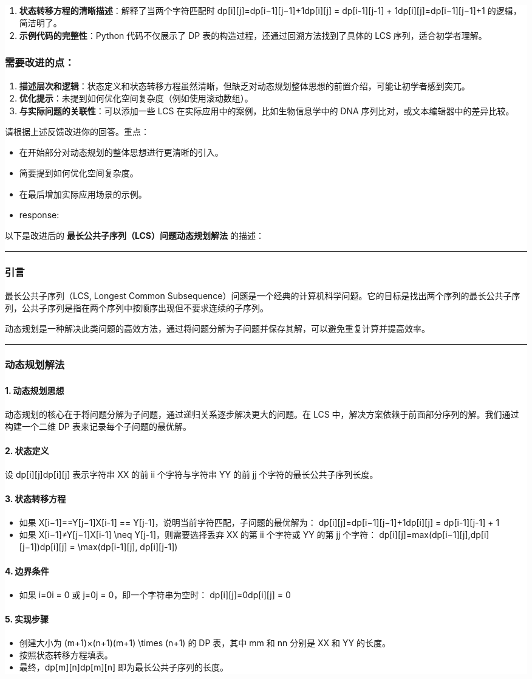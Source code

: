 1. **状态转移方程的清晰描述**：解释了当两个字符匹配时 dp[i][j]=dp[i−1][j−1]+1dp[i][j] = dp[i-1][j-1] + 1dp[i][j]=dp[i−1][j−1]+1 的逻辑，简洁明了。
2. **示例代码的完整性**：Python 代码不仅展示了 DP 表的构造过程，还通过回溯方法找到了具体的 LCS 序列，适合初学者理解。

### 需要改进的点：

1. **描述层次和逻辑**：状态定义和状态转移方程虽然清晰，但缺乏对动态规划整体思想的前置介绍，可能让初学者感到突兀。
2. **优化提示**：未提到如何优化空间复杂度（例如使用滚动数组）。
3. **与实际问题的关联性**：可以添加一些 LCS 在实际应用中的案例，比如生物信息学中的 DNA 序列比对，或文本编辑器中的差异比较。

请根据上述反馈改进你的回答。重点：

- 在开始部分对动态规划的整体思想进行更清晰的引入。
- 简要提到如何优化空间复杂度。
- 在最后增加实际应用场景的示例。


- response:

以下是改进后的 **最长公共子序列（LCS）问题动态规划解法** 的描述：

------

### 引言

最长公共子序列（LCS, Longest Common Subsequence）问题是一个经典的计算机科学问题。它的目标是找出两个序列的最长公共子序列，公共子序列是指在两个序列中按顺序出现但不要求连续的子序列。

动态规划是一种解决此类问题的高效方法，通过将问题分解为子问题并保存其解，可以避免重复计算并提高效率。

------

### 动态规划解法

#### 1. 动态规划思想

动态规划的核心在于将问题分解为子问题，通过递归关系逐步解决更大的问题。在 LCS 中，解决方案依赖于前面部分序列的解。我们通过构建一个二维 DP 表来记录每个子问题的最优解。

#### 2. 状态定义

设 dp[i][j]dp[i][j] 表示字符串 XX 的前 ii 个字符与字符串 YY 的前 jj 个字符的最长公共子序列长度。

#### 3. 状态转移方程

- 如果 X[i−1]==Y[j−1]X[i-1] == Y[j-1]，说明当前字符匹配，子问题的最优解为： dp[i][j]=dp[i−1][j−1]+1dp[i][j] = dp[i-1][j-1] + 1
- 如果 X[i−1]≠Y[j−1]X[i-1] \neq Y[j-1]，则需要选择丢弃 XX 的第 ii 个字符或 YY 的第 jj 个字符： dp[i][j]=max⁡(dp[i−1][j],dp[i][j−1])dp[i][j] = \max(dp[i-1][j], dp[i][j-1])

#### 4. 边界条件

- 如果 i=0i = 0 或 j=0j = 0，即一个字符串为空时： dp[i][j]=0dp[i][j] = 0

#### 5. 实现步骤

- 创建大小为 (m+1)×(n+1)(m+1) \times (n+1) 的 DP 表，其中 mm 和 nn 分别是 XX 和 YY 的长度。
- 按照状态转移方程填表。
- 最终，dp[m][n]dp[m][n] 即为最长公共子序列的长度。
